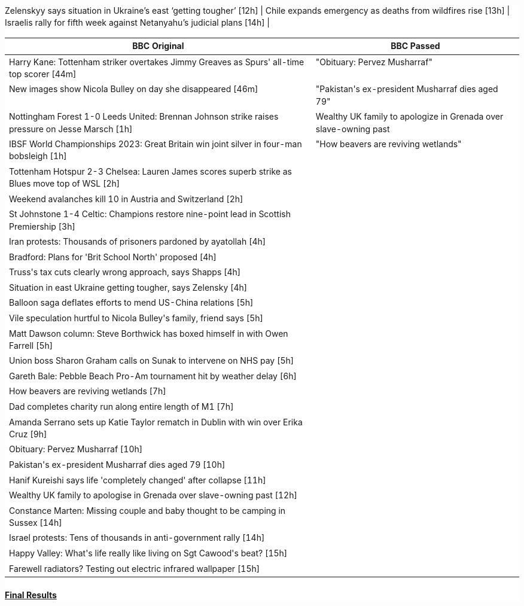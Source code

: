Zelenskyy says situation in Ukraine’s east ‘getting tougher’ [12h] |
Chile expands emergency as deaths from wildfires rise [13h] |
Israelis rally for fifth week against Netanyahu’s judicial plans [14h] |

BBC Original | BBC Passed
-------------|-------------
Harry Kane: Tottenham striker overtakes Jimmy Greaves as Spurs' all-time top scorer [44m] |"Obituary: Pervez Musharraf"
New images show Nicola Bulley on day she disappeared [46m] |"Pakistan's ex-president Musharraf dies aged 79" 
Nottingham Forest 1-0 Leeds United: Brennan Johnson strike raises pressure on Jesse Marsch [1h] |Wealthy UK family to apologize in Grenada over slave-owning past
IBSF World Championships 2023: Great Britain win joint silver in four-man bobsleigh [1h] | "How beavers are reviving wetlands"
Tottenham Hotspur 2-3 Chelsea: Lauren James scores superb strike as Blues move top of WSL [2h] |
Weekend avalanches kill 10 in Austria and Switzerland [2h] |
St Johnstone 1-4 Celtic: Champions restore nine-point lead in Scottish Premiership [3h] |
Iran protests: Thousands of prisoners pardoned by ayatollah [4h] |
Bradford: Plans for 'Brit School North' proposed [4h] |
Truss's tax cuts clearly wrong approach, says Shapps [4h] |
Situation in east Ukraine getting tougher, says Zelensky [4h] |
Balloon saga deflates efforts to mend US-China relations [5h] |
Vile speculation hurtful to Nicola Bulley's family, friend says [5h] |
Matt Dawson column: Steve Borthwick has boxed himself in with Owen Farrell [5h] |
Union boss Sharon Graham calls on Sunak to intervene on NHS pay [5h] |
Gareth Bale: Pebble Beach Pro-Am tournament hit by weather delay [6h] |
How beavers are reviving wetlands [7h] |
Dad completes charity run along entire length of M1 [7h] |
Amanda Serrano sets up Katie Taylor rematch in Dublin with win over Erika Cruz [9h] |
Obituary: Pervez Musharraf [10h] |
Pakistan's ex-president Musharraf dies aged 79 [10h] |
Hanif Kureishi says life 'completely changed' after collapse [11h] |
Wealthy UK family to apologise in Grenada over slave-owning past [12h] |
Constance Marten: Missing couple and baby thought to be camping in Sussex [14h] |
Israel protests: Tens of thousands in anti-government rally [14h] |
Happy Valley: What's life really like living on Sgt Cawood's beat? [15h] |
Farewell radiators? Testing out electric infrared wallpaper [15h] |



#### [Final Results](https://not-a-random-andy.github.io/GPT-Final)





